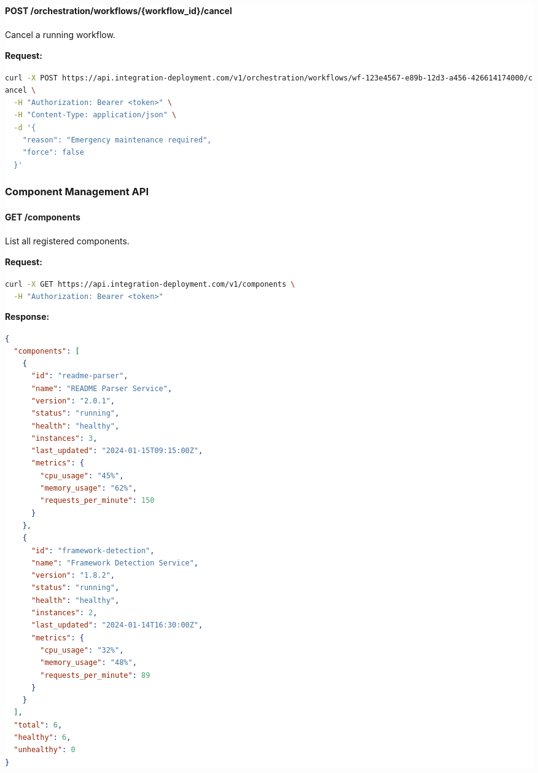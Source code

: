 #### POST /orchestration/workflows/{workflow_id}/cancel
Cancel a running workflow.

**Request:**
```bash
curl -X POST https://api.integration-deployment.com/v1/orchestration/workflows/wf-123e4567-e89b-12d3-a456-426614174000/cancel \
  -H "Authorization: Bearer <token>" \
  -H "Content-Type: application/json" \
  -d '{
    "reason": "Emergency maintenance required",
    "force": false
  }'
```

### Component Management API

#### GET /components
List all registered components.

**Request:**
```bash
curl -X GET https://api.integration-deployment.com/v1/components \
  -H "Authorization: Bearer <token>"
```

**Response:**
```json
{
  "components": [
    {
      "id": "readme-parser",
      "name": "README Parser Service",
      "version": "2.0.1",
      "status": "running",
      "health": "healthy",
      "instances": 3,
      "last_updated": "2024-01-15T09:15:00Z",
      "metrics": {
        "cpu_usage": "45%",
        "memory_usage": "62%",
        "requests_per_minute": 150
      }
    },
    {
      "id": "framework-detection",
      "name": "Framework Detection Service",
      "version": "1.8.2",
      "status": "running",
      "health": "healthy",
      "instances": 2,
      "last_updated": "2024-01-14T16:30:00Z",
      "metrics": {
        "cpu_usage": "32%",
        "memory_usage": "48%",
        "requests_per_minute": 89
      }
    }
  ],
  "total": 6,
  "healthy": 6,
  "unhealthy": 0
}
```
